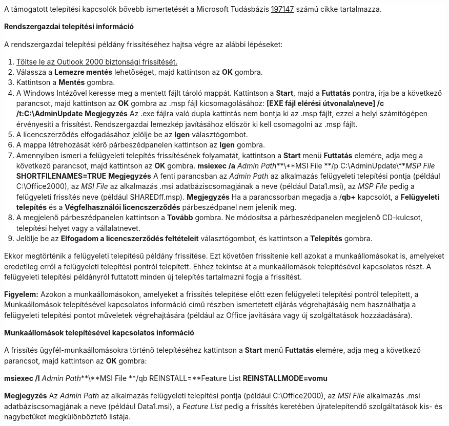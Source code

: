 A támogatott telepítési kapcsolók bővebb ismertetését a Microsoft Tudásbázis [197147](http://support.microsoft.com/kb/197147) számú cikke tartalmazza.

**Rendszergazdai telepítési információ**

A rendszergazdai telepítési példány frissítéséhez hajtsa végre az alábbi lépéseket:

1.  [Töltse le az Outlook 2000 biztonsági frissítését.](http://download.microsoft.com/download/6/b/8/6b8de04d-d33f-4659-abae-2bdb7b6a687e/office2000-kb921593-fullfile-enu.exe)
2.  Válassza a **Lemezre mentés** lehetőséget, majd kattintson az **OK** gombra.
3.  Kattintson a **Mentés** gombra.
4.  A Windows Intézővel keresse meg a mentett fájlt tároló mappát. Kattintson a **Start**, majd a **Futtatás** pontra, írja be a következő parancsot, majd kattintson az **OK** gombra az .msp fájl kicsomagolásához:
    **\[EXE fájl elérési útvonala\\neve\] /c /t:C:\\AdminUpdate**
    **Megjegyzés** Az .exe fájlra való dupla kattintás nem bontja ki az .msp fájlt, ezzel a helyi számítógépen érvényesíti a frissítést. Rendszergazdai lemezkép javításához először ki kell csomagolni az .msp fájlt.
5.  A licencszerződés elfogadásához jelölje be az **Igen** választógombot.
6.  A mappa létrehozását kérő párbeszédpanelen kattintson az **Igen** gombra.
7.  Amennyiben ismeri a felügyeleti telepítés frissítésének folyamatát, kattintson a **Start** menü **Futtatás** elemére, adja meg a következő parancsot, majd kattintson az **OK** gombra.
    **msiexec /a** *Admin Path***\\**MSI File **/p C:\\AdminUpdate\\***MSP File* **SHORTFILENAMES=TRUE**
    **Megjegyzés** A fenti parancsban az *Admin Path* az alkalmazás felügyeleti telepítési pontja (például C:\\Office2000), az *MSI File* az alkalmazás .msi adatbáziscsomagjának a neve (például Data1.msi), az *MSP File* pedig a felügyeleti frissítés neve (például SHAREDff.msp).
    **Megjegyzés** Ha a parancssorban megadja a /**qb+** kapcsolót, a **Felügyeleti telepítés** és a **Végfelhasználói licencszerződés** párbeszédpanel nem jelenik meg.
8.  A megjelenő párbeszédpanelen kattintson a **Tovább** gombra. Ne módosítsa a párbeszédpanelen megjelenő CD-kulcsot, telepítési helyet vagy a vállalatnevet.
9.  Jelölje be az **Elfogadom a licencszerződés feltételeit** választógombot, és kattintson a **Telepítés** gombra.

Ekkor megtörténik a felügyeleti telepítésű példány frissítése. Ezt követően frissítenie kell azokat a munkaállomásokat is, amelyeket eredetileg erről a felügyeleti telepítési pontról telepített. Ehhez tekintse át a munkaállomások telepítésével kapcsolatos részt. A felügyeleti telepítési példányról futtatott minden új telepítés tartalmazni fogja a frissítést.

**Figyelem:** Azokon a munkaállomásokon, amelyeket a frissítés telepítése előtt ezen felügyeleti telepítési pontról telepített, a Munkaállomások telepítésével kapcsolatos információ című részben ismertetett eljárás végrehajtásáig nem használhatja a felügyeleti telepítési pontot műveletek végrehajtására (például az Office javítására vagy új szolgáltatások hozzáadására).

**Munkaállomások telepítésével kapcsolatos információ**

A frissítés ügyfél-munkaállomásokra történő telepítéséhez kattintson a **Start** menü **Futtatás** elemére, adja meg a következő parancsot, majd kattintson az **OK** gombra:

**msiexec /I** *Admin Path***\\**MSI File **/qb REINSTALL=**Feature List **REINSTALLMODE=vomu**

**Megjegyzés** Az *Admin Path* az alkalmazás felügyeleti telepítési pontja (például C:\\Office2000), az *MSI File* alkalmazás .msi adatbáziscsomagjának a neve (például Data1.msi), a *Feature List* pedig a frissítés keretében újratelepítendő szolgáltatások kis- és nagybetűket megkülönböztető listája.
